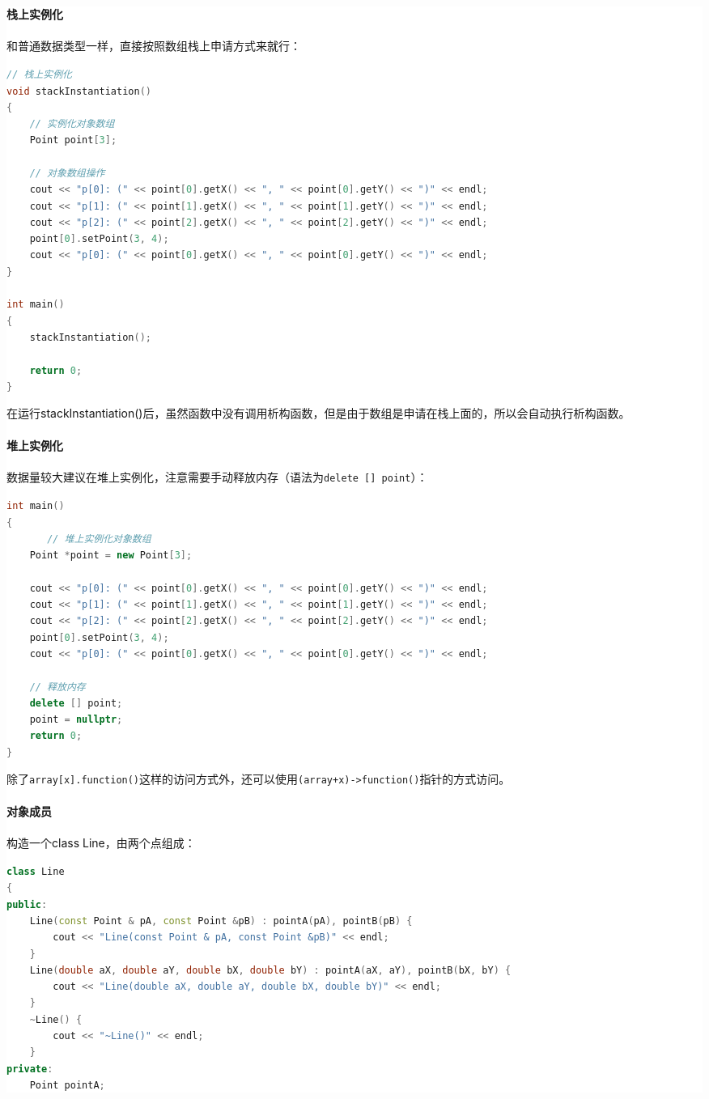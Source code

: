 #### 栈上实例化
和普通数据类型一样，直接按照数组栈上申请方式来就行：
``` cpp
// 栈上实例化
void stackInstantiation()
{
    // 实例化对象数组
    Point point[3];

    // 对象数组操作
    cout << "p[0]: (" << point[0].getX() << ", " << point[0].getY() << ")" << endl;
    cout << "p[1]: (" << point[1].getX() << ", " << point[1].getY() << ")" << endl;
    cout << "p[2]: (" << point[2].getX() << ", " << point[2].getY() << ")" << endl;
    point[0].setPoint(3, 4);
    cout << "p[0]: (" << point[0].getX() << ", " << point[0].getY() << ")" << endl;
}

int main()
{
    stackInstantiation();

    return 0;
}
```
在运行stackInstantiation()后，虽然函数中没有调用析构函数，但是由于数组是申请在栈上面的，所以会自动执行析构函数。
#### 堆上实例化
数据量较大建议在堆上实例化，注意需要手动释放内存（语法为`delete [] point`）：
``` cpp
int main()
{
       // 堆上实例化对象数组
    Point *point = new Point[3];

    cout << "p[0]: (" << point[0].getX() << ", " << point[0].getY() << ")" << endl;
    cout << "p[1]: (" << point[1].getX() << ", " << point[1].getY() << ")" << endl;
    cout << "p[2]: (" << point[2].getX() << ", " << point[2].getY() << ")" << endl;
    point[0].setPoint(3, 4);
    cout << "p[0]: (" << point[0].getX() << ", " << point[0].getY() << ")" << endl;

    // 释放内存
    delete [] point;
    point = nullptr;
    return 0;
}
```
除了`array[x].function()`这样的访问方式外，还可以使用`(array+x)->function()`指针的方式访问。
#### 对象成员
构造一个class Line，由两个点组成：
``` cpp
class Line
{
public:
    Line(const Point & pA, const Point &pB) : pointA(pA), pointB(pB) {
        cout << "Line(const Point & pA, const Point &pB)" << endl;
    }
    Line(double aX, double aY, double bX, double bY) : pointA(aX, aY), pointB(bX, bY) {
        cout << "Line(double aX, double aY, double bX, double bY)" << endl;
    }
    ~Line() {
        cout << "~Line()" << endl;
    }
private:
    Point pointA;
```